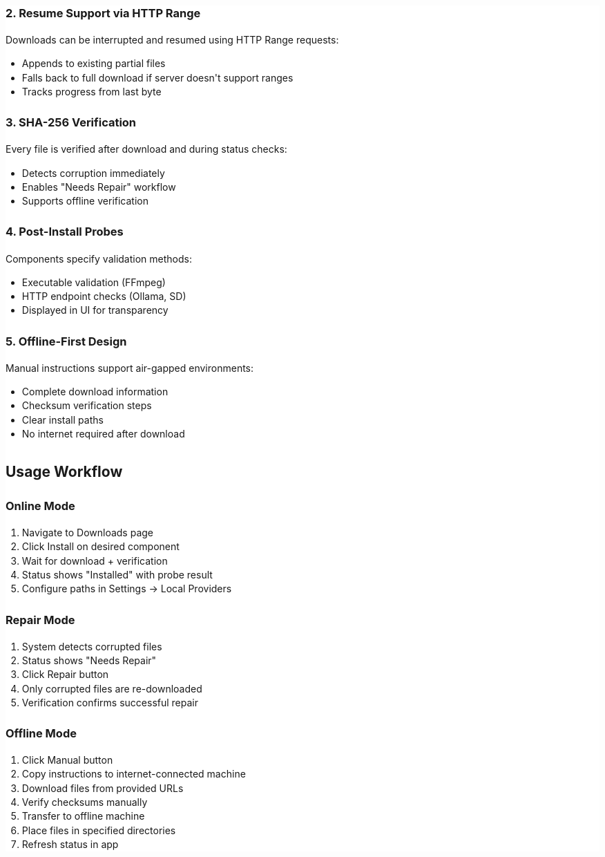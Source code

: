 ### 2. Resume Support via HTTP Range
Downloads can be interrupted and resumed using HTTP Range requests:
- Appends to existing partial files
- Falls back to full download if server doesn't support ranges
- Tracks progress from last byte

### 3. SHA-256 Verification
Every file is verified after download and during status checks:
- Detects corruption immediately
- Enables "Needs Repair" workflow
- Supports offline verification

### 4. Post-Install Probes
Components specify validation methods:
- Executable validation (FFmpeg)
- HTTP endpoint checks (Ollama, SD)
- Displayed in UI for transparency

### 5. Offline-First Design
Manual instructions support air-gapped environments:
- Complete download information
- Checksum verification steps
- Clear install paths
- No internet required after download

## Usage Workflow

### Online Mode
1. Navigate to Downloads page
2. Click Install on desired component
3. Wait for download + verification
4. Status shows "Installed" with probe result
5. Configure paths in Settings → Local Providers

### Repair Mode
1. System detects corrupted files
2. Status shows "Needs Repair"
3. Click Repair button
4. Only corrupted files are re-downloaded
5. Verification confirms successful repair

### Offline Mode
1. Click Manual button
2. Copy instructions to internet-connected machine
3. Download files from provided URLs
4. Verify checksums manually
5. Transfer to offline machine
6. Place files in specified directories
7. Refresh status in app
